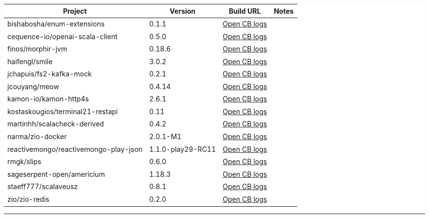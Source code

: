 | Project | Version | Build URL | Notes |
| ------- | ------- | --------- | ----- |
| bishabosha/enum-extensions | 0.1.1 | [Open CB logs](https://github.com/VirtusLab/community-build3/actions/runs/7590176903/job/20676479986) |  |
| cequence-io/openai-scala-client | 0.5.0 | [Open CB logs](https://github.com/VirtusLab/community-build3/actions/runs/7590176903/job/20676692990) |  |
| finos/morphir-jvm | 0.18.6 | [Open CB logs](https://github.com/VirtusLab/community-build3/actions/runs/7590176903/job/20678405457) |  |
| haifengl/smile | 3.0.2 | [Open CB logs](https://github.com/VirtusLab/community-build3/actions/runs/7590176903/job/20676478810) |  |
| jchapuis/fs2-kafka-mock | 0.2.1 | [Open CB logs](https://github.com/VirtusLab/community-build3/actions/runs/7590176903/job/20678571259) |  |
| jcouyang/meow | 0.4.14 | [Open CB logs](https://github.com/VirtusLab/community-build3/actions/runs/7590176903/job/20676894780) |  |
| kamon-io/kamon-http4s | 2.6.1 | [Open CB logs](https://github.com/VirtusLab/community-build3/actions/runs/7590176903/job/20678942285) |  |
| kostaskougios/terminal21-restapi | 0.11 | [Open CB logs](https://github.com/VirtusLab/community-build3/actions/runs/7590176903/job/20678643669) |  |
| martinhh/scalacheck-derived | 0.4.2 | [Open CB logs](https://github.com/VirtusLab/community-build3/actions/runs/7590131715/job/20676182883) |  |
| narma/zio-docker | 2.0.1-M1 | [Open CB logs](https://github.com/VirtusLab/community-build3/actions/runs/7590131715/job/20676187215) |  |
| reactivemongo/reactivemongo-play-json | 1.1.0-play29-RC11 | [Open CB logs](https://github.com/VirtusLab/community-build3/actions/runs/7590176903/job/20677697650) |  |
| rmgk/slips | 0.6.0 | [Open CB logs](https://github.com/VirtusLab/community-build3/actions/runs/7590131715/job/20676219208) |  |
| sageserpent-open/americium | 1.18.3 | [Open CB logs](https://github.com/VirtusLab/community-build3/actions/runs/7590176903/job/20678415576) |  |
| staeff777/scalaveusz | 0.8.1 | [Open CB logs](https://github.com/VirtusLab/community-build3/actions/runs/7590131715/job/20676224711) |  |
| zio/zio-redis | 0.2.0 | [Open CB logs](https://github.com/VirtusLab/community-build3/actions/runs/7590176903/job/20678422630) |  |
<hr>
